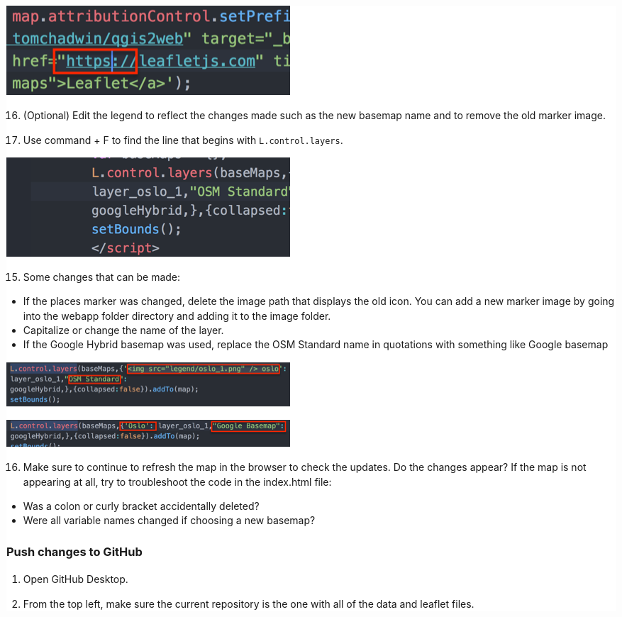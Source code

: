   ![Image is a screenshot showing the change to an https web address](images/https.png "Change all http: to https:")


16. (Optional) Edit the legend to reflect the changes made such as the new basemap name and to remove the old marker image.

14. Use command + F to find the line that begins with `L.control.layers`.

  ![Image is a screenshot showing the Atom find and replace window.](images/editLegend.png "Replace with googleHybrid")


15. Some changes that can be made:
  - If the places marker was changed, delete the image path that displays the old icon. You can add a new marker image by going into the webapp folder directory and adding it to the image folder.
  - Capitalize or change the name of the layer.
  - If the Google Hybrid basemap was used, replace the OSM Standard name in quotations with something like Google basemap


  ![Image is a screenshot showing the image path to delete.](images/editLegend2.png "Edit the legend")


  ![Image is a screenshot showing the image path to delete.](images/afterLegend.png "Edit the legend")

16. Make sure to continue to refresh the map in the browser to check the updates. Do the changes appear? If the map is not appearing at all, try to troubleshoot the code in the index.html file:
  - Was a colon or curly bracket accidentally deleted?
  - Were all variable names changed if choosing a new basemap?

### Push changes to GitHub
1. Open GitHub Desktop.

2. From the top left, make sure the current repository is the one with all of the data and leaflet files.
